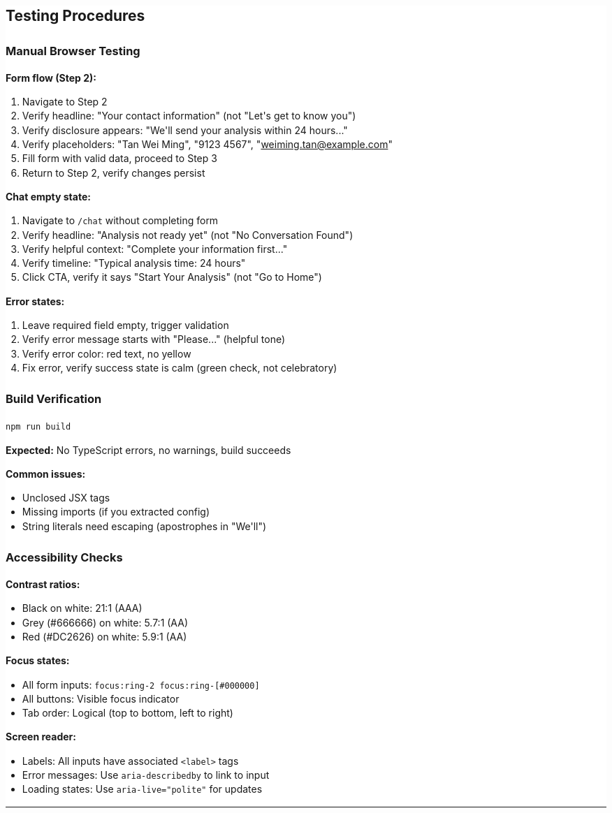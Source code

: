 
## Testing Procedures

### Manual Browser Testing

**Form flow (Step 2):**
1. Navigate to Step 2
2. Verify headline: "Your contact information" (not "Let's get to know you")
3. Verify disclosure appears: "We'll send your analysis within 24 hours..."
4. Verify placeholders: "Tan Wei Ming", "9123 4567", "weiming.tan@example.com"
5. Fill form with valid data, proceed to Step 3
6. Return to Step 2, verify changes persist

**Chat empty state:**
1. Navigate to `/chat` without completing form
2. Verify headline: "Analysis not ready yet" (not "No Conversation Found")
3. Verify helpful context: "Complete your information first..."
4. Verify timeline: "Typical analysis time: 24 hours"
5. Click CTA, verify it says "Start Your Analysis" (not "Go to Home")

**Error states:**
1. Leave required field empty, trigger validation
2. Verify error message starts with "Please..." (helpful tone)
3. Verify error color: red text, no yellow
4. Fix error, verify success state is calm (green check, not celebratory)

### Build Verification

```bash
npm run build
```

**Expected:** No TypeScript errors, no warnings, build succeeds

**Common issues:**
- Unclosed JSX tags
- Missing imports (if you extracted config)
- String literals need escaping (apostrophes in "We'll")

### Accessibility Checks

**Contrast ratios:**
- Black on white: 21:1 (AAA)
- Grey (#666666) on white: 5.7:1 (AA)
- Red (#DC2626) on white: 5.9:1 (AA)

**Focus states:**
- All form inputs: `focus:ring-2 focus:ring-[#000000]`
- All buttons: Visible focus indicator
- Tab order: Logical (top to bottom, left to right)

**Screen reader:**
- Labels: All inputs have associated `<label>` tags
- Error messages: Use `aria-describedby` to link to input
- Loading states: Use `aria-live="polite"` for updates

---
